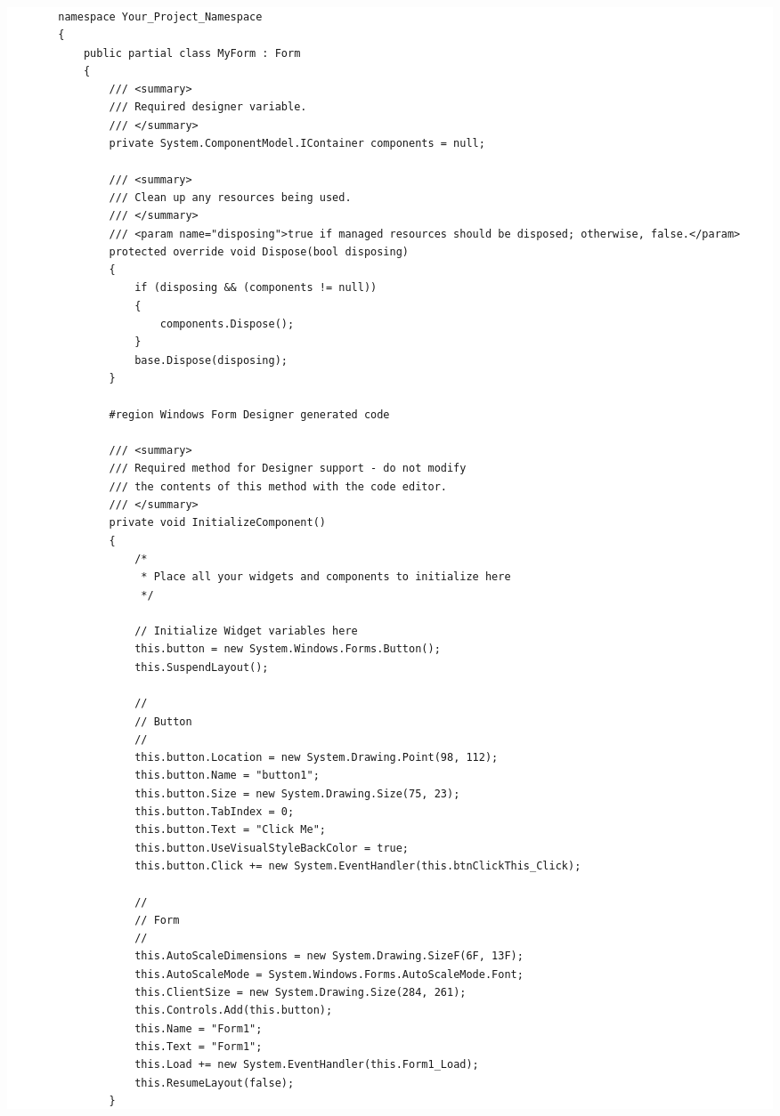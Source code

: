             namespace Your_Project_Namespace
            {
                public partial class MyForm : Form
                {
                    /// <summary>
                    /// Required designer variable.
                    /// </summary>
                    private System.ComponentModel.IContainer components = null;
            
                    /// <summary>
                    /// Clean up any resources being used.
                    /// </summary>
                    /// <param name="disposing">true if managed resources should be disposed; otherwise, false.</param>
                    protected override void Dispose(bool disposing)
                    {
                        if (disposing && (components != null))
                        {
                            components.Dispose();
                        }
                        base.Dispose(disposing);
                    }
            
                    #region Windows Form Designer generated code

                    /// <summary>
                    /// Required method for Designer support - do not modify
                    /// the contents of this method with the code editor.
                    /// </summary>
                    private void InitializeComponent()
                    {
                        /* 
                         * Place all your widgets and components to initialize here
                         */

                        // Initialize Widget variables here
                        this.button = new System.Windows.Forms.Button();
                        this.SuspendLayout();

                        // 
                        // Button
                        // 
                        this.button.Location = new System.Drawing.Point(98, 112);
                        this.button.Name = "button1";
                        this.button.Size = new System.Drawing.Size(75, 23);
                        this.button.TabIndex = 0;
                        this.button.Text = "Click Me";
                        this.button.UseVisualStyleBackColor = true;
                        this.button.Click += new System.EventHandler(this.btnClickThis_Click);
            
                        // 
                        // Form
                        // 
                        this.AutoScaleDimensions = new System.Drawing.SizeF(6F, 13F);
                        this.AutoScaleMode = System.Windows.Forms.AutoScaleMode.Font;
                        this.ClientSize = new System.Drawing.Size(284, 261);
                        this.Controls.Add(this.button);
                        this.Name = "Form1";
                        this.Text = "Form1";
                        this.Load += new System.EventHandler(this.Form1_Load);
                        this.ResumeLayout(false);
                    }
